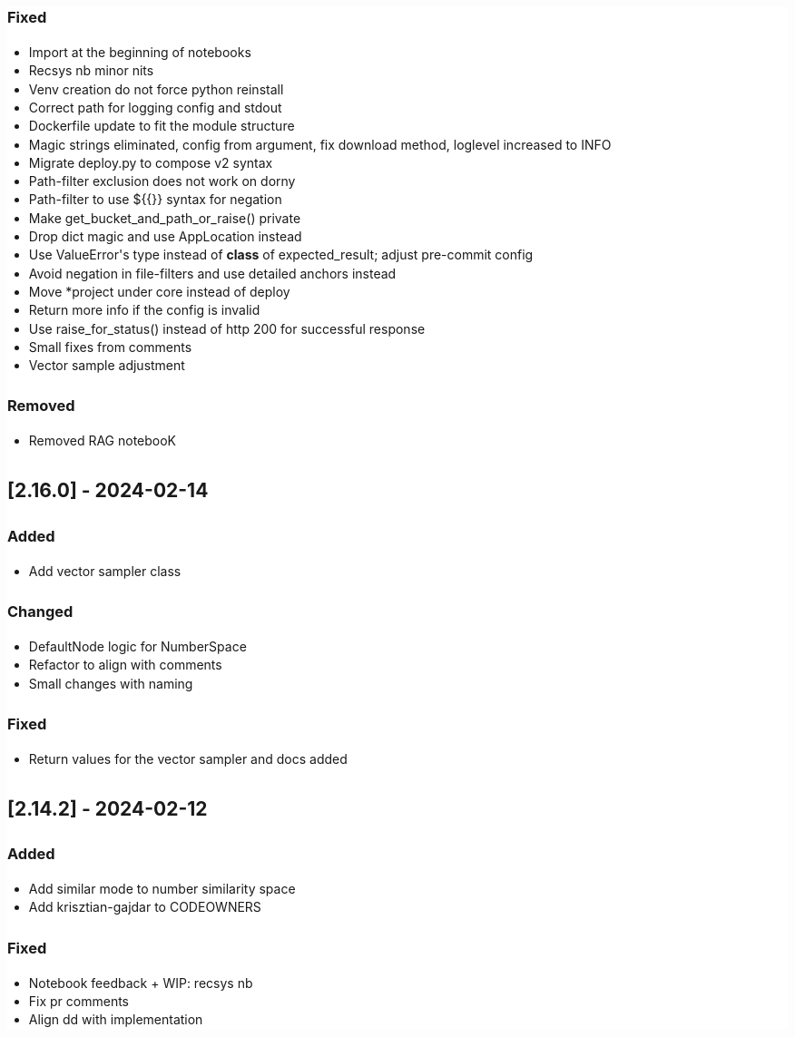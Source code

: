 ### Fixed

- Import at the beginning of notebooks
- Recsys nb minor nits
- Venv creation do not force python reinstall
- Correct path for logging config and stdout
- Dockerfile update to fit the module structure
- Magic strings eliminated, config from argument, fix download method, loglevel increased to INFO
- Migrate deploy.py to compose v2 syntax
- Path-filter exclusion does not work on dorny
- Path-filter to use ${{}} syntax for negation
- Make get_bucket_and_path_or_raise() private
- Drop dict magic and use AppLocation instead
- Use ValueError's type instead of __class__ of expected_result; adjust pre-commit config
- Avoid negation in file-filters and use detailed anchors instead
- Move *project under core instead of deploy
- Return more info if the config is invalid
- Use raise_for_status() instead of http 200 for successful response
- Small fixes from comments
- Vector sample adjustment

### Removed

- Removed RAG notebooK

## [2.16.0] - 2024-02-14

### Added

- Add vector sampler class

### Changed

- DefaultNode logic for NumberSpace
- Refactor to align with comments
- Small changes with naming

### Fixed

- Return values for the vector sampler and docs added

## [2.14.2] - 2024-02-12

### Added

- Add similar mode to number similarity space
- Add krisztian-gajdar to CODEOWNERS

### Fixed

- Notebook feedback + WIP: recsys nb
- Fix pr comments
- Align dd with implementation
